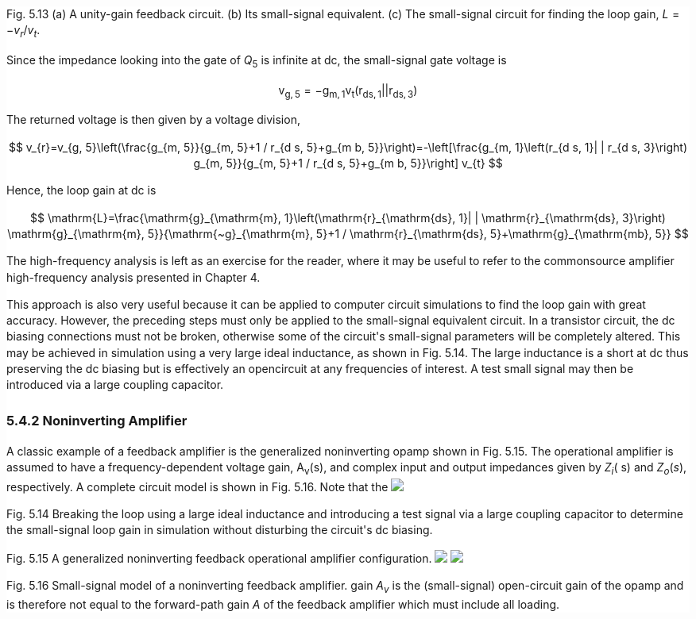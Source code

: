 Fig. 5.13 (a) A unity-gain feedback circuit. (b) Its small-signal equivalent. (c) The small-signal circuit for finding the loop gain, $L=-v_{r} / v_{t}$.

Since the impedance looking into the gate of $Q_{5}$ is infinite at dc, the small-signal gate voltage is

$$
\mathrm{v}_{\mathrm{g}, 5}=-\mathrm{g}_{\mathrm{m}, 1} \mathrm{v}_{\mathrm{t}}\left(\mathrm{r}_{\mathrm{ds}, 1}| | \mathrm{r}_{\mathrm{ds}, 3}\right)
$$

The returned voltage is then given by a voltage division,

$$
v_{r}=v_{g, 5}\left(\frac{g_{m, 5}}{g_{m, 5}+1 / r_{d s, 5}+g_{m b, 5}}\right)=-\left[\frac{g_{m, 1}\left(r_{d s, 1}| | r_{d s, 3}\right) g_{m, 5}}{g_{m, 5}+1 / r_{d s, 5}+g_{m b, 5}}\right] v_{t}
$$

Hence, the loop gain at dc is

$$
\mathrm{L}=\frac{\mathrm{g}_{\mathrm{m}, 1}\left(\mathrm{r}_{\mathrm{ds}, 1}| | \mathrm{r}_{\mathrm{ds}, 3}\right) \mathrm{g}_{\mathrm{m}, 5}}{\mathrm{~g}_{\mathrm{m}, 5}+1 / \mathrm{r}_{\mathrm{ds}, 5}+\mathrm{g}_{\mathrm{mb}, 5}}
$$

The high-frequency analysis is left as an exercise for the reader, where it may be useful to refer to the commonsource amplifier high-frequency analysis presented in Chapter 4.

This approach is also very useful because it can be applied to computer circuit simulations to find the loop gain with great accuracy. However, the preceding steps must only be applied to the small-signal equivalent circuit. In a transistor circuit, the dc biasing connections must not be broken, otherwise some of the circuit's small-signal parameters will be completely altered. This may be achieved in simulation using a very large ideal inductance, as shown in Fig. 5.14. The large inductance is a short at dc thus preserving the dc biasing but is effectively an opencircuit at any frequencies of interest. A test small signal may then be introduced via a large coupling capacitor.

### 5.4.2 Noninverting Amplifier

A classic example of a feedback amplifier is the generalized noninverting opamp shown in Fig. 5.15. The operational amplifier is assumed to have a frequency-dependent voltage gain, $\mathrm{A}_{\mathrm{v}}(\mathrm{s})$, and complex input and output impedances given by $Z_{i}(\mathrm{~s})$ and $Z_{o}(s)$, respectively. A complete circuit model is shown in Fig. 5.16. Note that the
![](https://cdn.mathpix.com/cropped/2024_11_07_8749e5962b395c5ce5cbg-026.jpg?height=288&width=1191&top_left_y=1315&top_left_x=313)

Fig. 5.14 Breaking the loop using a large ideal inductance and introducing a test signal via a large coupling capacitor to determine the small-signal loop gain in simulation without disturbing the circuit's dc biasing.

Fig. 5.15 A generalized noninverting feedback operational amplifier configuration.
![](https://cdn.mathpix.com/cropped/2024_11_07_8749e5962b395c5ce5cbg-026.jpg?height=473&width=857&top_left_y=1704&top_left_x=786)
![](https://cdn.mathpix.com/cropped/2024_11_07_8749e5962b395c5ce5cbg-027.jpg?height=533&width=1160&top_left_y=181&top_left_x=297)

Fig. 5.16 Small-signal model of a noninverting feedback amplifier.
gain $A_{v}$ is the (small-signal) open-circuit gain of the opamp and is therefore not equal to the forward-path gain $A$ of the feedback amplifier which must include all loading.
